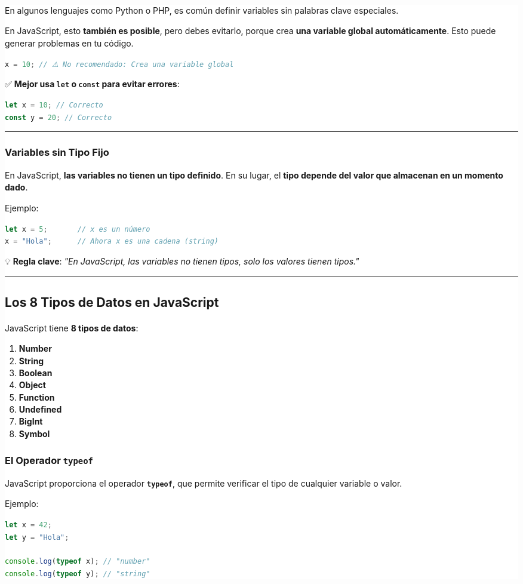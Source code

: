 En algunos lenguajes como Python o PHP, es común definir variables sin palabras clave especiales.

En JavaScript, esto **también es posible**, pero debes evitarlo, porque crea **una variable global automáticamente**. Esto puede generar problemas en tu código.

```javascript
x = 10; // ⚠️ No recomendado: Crea una variable global
```

✅ **Mejor usa `let` o `const` para evitar errores**:

```javascript
let x = 10; // Correcto
const y = 20; // Correcto
```

------



### **Variables sin Tipo Fijo**

En JavaScript, **las variables no tienen un tipo definido**. En su lugar, el **tipo depende del valor que almacenan en un momento dado**.

Ejemplo:

```javascript
let x = 5;       // x es un número
x = "Hola";      // Ahora x es una cadena (string)
```

💡 **Regla clave**:
 *"En JavaScript, las variables no tienen tipos, solo los valores tienen tipos."*

------
## **Los 8 Tipos de Datos en JavaScript**

JavaScript tiene **8 tipos de datos**:

1. **Number**
2. **String**
3. **Boolean**
4. **Object**
5. **Function**
6. **Undefined**
7. **BigInt**
8. **Symbol**

### **El Operador `typeof`**

JavaScript proporciona el operador **`typeof`**, que permite verificar el tipo de cualquier variable o valor.

Ejemplo:

```javascript
let x = 42;
let y = "Hola";

console.log(typeof x); // "number"
console.log(typeof y); // "string"
```
